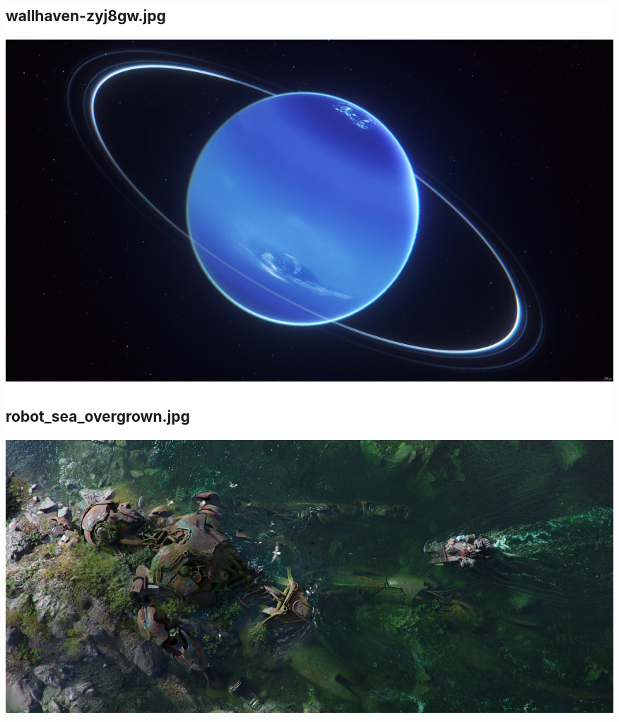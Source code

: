 ## wallhaven-zyj8gw.jpg
![](./wallhaven-zyj8gw.jpg)

## robot_sea_overgrown.jpg
![](./robot_sea_overgrown.jpg)
